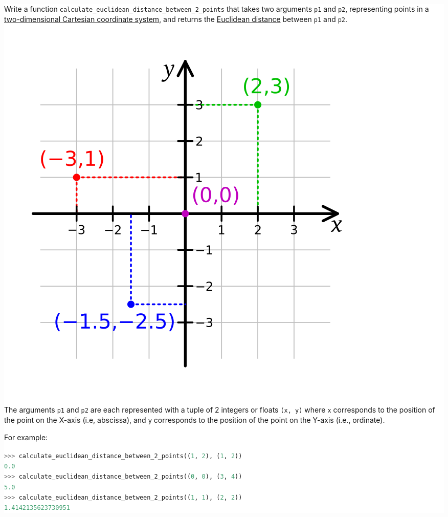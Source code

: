 Write a function `calculate_euclidean_distance_between_2_points` that takes two arguments `p1` and `p2`, representing points in a [two-dimensional Cartesian coordinate system](https://en.wikipedia.org/wiki/Cartesian_coordinate_system), and returns the [Euclidean distance](https://en.wikipedia.org/wiki/Euclidean_distance) between `p1` and `p2`.

![Cartesian Coordinate System](cartesian-coordinate-system.svg)

The arguments `p1` and `p2` are each represented with a tuple of 2 integers or floats `(x, y)` where `x` corresponds to the position of the point on the X-axis (i.e, abscissa), and `y` corresponds to the position of the point on the Y-axis (i.e., ordinate).

For example:

```python
>>> calculate_euclidean_distance_between_2_points((1, 2), (1, 2))
0.0
>>> calculate_euclidean_distance_between_2_points((0, 0), (3, 4))
5.0
>>> calculate_euclidean_distance_between_2_points((1, 1), (2, 2))
1.4142135623730951
```

